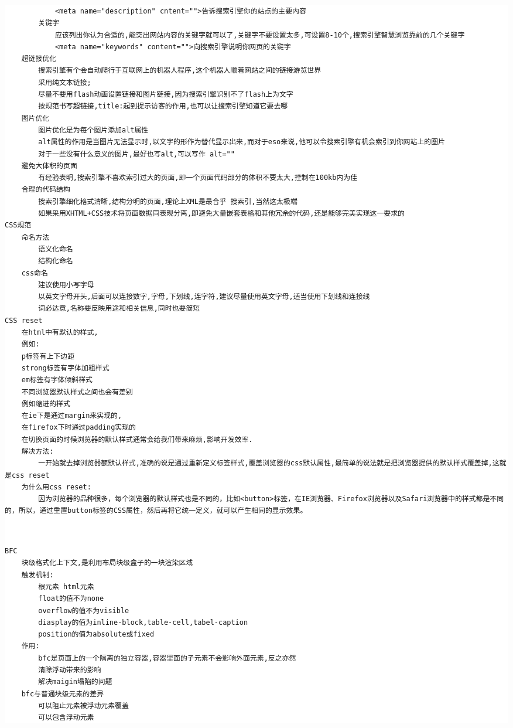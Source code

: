 				<meta name="description" cntent="">告诉搜索引擎你的站点的主要内容
			关键字
				应该列出你认为合适的,能突出网站内容的关键字就可以了,关键字不要设置太多,可设置8-10个,搜索引擎智慧浏览靠前的几个关键字
				<meta name="keywords" content="">向搜索引擎说明你网页的关键字
		超链接优化
			搜索引擎有个会自动爬行于互联网上的机器人程序,这个机器人顺着网站之间的链接游览世界
			采用纯文本链接;
			尽量不要用flash动画设置链接和图片链接,因为搜索引擎识别不了flash上为文字
			按规范书写超链接,title:起到提示访客的作用,也可以让搜索引擎知道它要去哪
		图片优化
			图片优化是为每个图片添加alt属性
			alt属性的作用是当图片无法显示时,以文字的形作为替代显示出来,而对于eso来说,他可以令搜索引擎有机会索引到你网站上的图片
			对于一些没有什么意义的图片,最好也写alt,可以写作 alt=""
		避免大体积的页面
			有经验表明,搜索引擎不喜欢索引过大的页面,即一个页面代码部分的体积不要太大,控制在100kb内为佳
		合理的代码结构
			搜索引擎细化格式清晰,结构分明的页面,理论上XML是最合乎 搜索引,当然这太极端
			如果采用XHTML+CSS技术将页面数据同表现分离,即避免大量嵌套表格和其他冗余的代码,还是能够完美实现这一要求的
	CSS规范
		命名方法
			语义化命名
			结构化命名
		css命名
			建议使用小写字母
			以英文字母开头,后面可以连接数字,字母,下划线,连字符,建议尽量使用英文字母,适当使用下划线和连接线
			词必达意,名称要反映用途和相关信息,同时也要简短
	CSS reset
		在html中有默认的样式,
		例如:
		p标签有上下边距
		strong标签有字体加粗样式
		em标签有字体倾斜样式
		不同浏览器默认样式之间也会有差别
		例如缩进的样式
		在ie下是通过margin来实现的,
		在firefox下时通过padding实现的
		在切换页面的时候浏览器的默认样式通常会给我们带来麻烦,影响开发效率.
		解决方法:
			一开始就去掉浏览器额默认样式,准确的说是通过重新定义标签样式,覆盖浏览器的css默认属性,最简单的说法就是把浏览器提供的默认样式覆盖掉,这就是css reset
		为什么用css reset:
			因为浏览器的品种很多，每个浏览器的默认样式也是不同的，比如<button>标签，在IE浏览器、Firefox浏览器以及Safari浏览器中的样式都是不同的，所以，通过重置button标签的CSS属性，然后再将它统一定义，就可以产生相同的显示效果。


​	

	BFC 
		块级格式化上下文,是利用布局块级盒子的一块渲染区域
		触发机制:
			根元素 html元素
			float的值不为none
			overflow的值不为visible
			diasplay的值为inline-block,table-cell,tabel-caption
			position的值为absolute或fixed
		作用:
			bfc是页面上的一个隔离的独立容器,容器里面的子元素不会影响外面元素,反之亦然
			清除浮动带来的影响
			解决maigin塌陷的问题
		bfc与普通块级元素的差异
			可以阻止元素被浮动元素覆盖
			可以包含浮动元素
